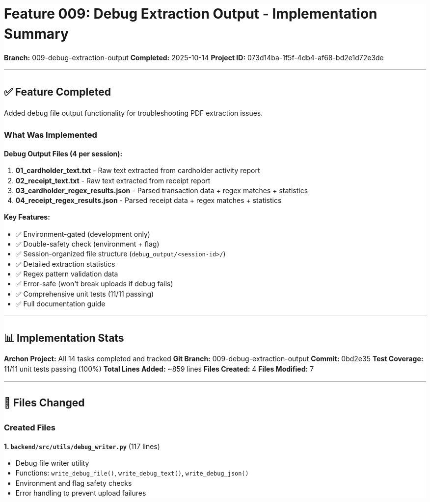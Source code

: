 # Feature 009: Debug Extraction Output - Implementation Summary

**Branch:** 009-debug-extraction-output
**Completed:** 2025-10-14
**Project ID:** 073d14ba-1f5f-4db4-af68-bd2e1d72e3de

---

## ✅ Feature Completed

Added debug file output functionality for troubleshooting PDF extraction issues.

### What Was Implemented

**Debug Output Files (4 per session):**
1. **01_cardholder_text.txt** - Raw text extracted from cardholder activity report
2. **02_receipt_text.txt** - Raw text extracted from receipt report
3. **03_cardholder_regex_results.json** - Parsed transaction data + regex matches + statistics
4. **04_receipt_regex_results.json** - Parsed receipt data + regex matches + statistics

**Key Features:**
- ✅ Environment-gated (development only)
- ✅ Double-safety check (environment + flag)
- ✅ Session-organized file structure (`debug_output/<session-id>/`)
- ✅ Detailed extraction statistics
- ✅ Regex pattern validation data
- ✅ Error-safe (won't break uploads if debug fails)
- ✅ Comprehensive unit tests (11/11 passing)
- ✅ Full documentation guide

---

## 📊 Implementation Stats

**Archon Project:** All 14 tasks completed and tracked
**Git Branch:** 009-debug-extraction-output
**Commit:** 0bd2e35
**Test Coverage:** 11/11 unit tests passing (100%)
**Total Lines Added:** ~859 lines
**Files Created:** 4
**Files Modified:** 7

---

## 📁 Files Changed

### Created Files

**1. `backend/src/utils/debug_writer.py`** (117 lines)
- Debug file writer utility
- Functions: `write_debug_file()`, `write_debug_text()`, `write_debug_json()`
- Environment and flag safety checks
- Error handling to prevent upload failures
